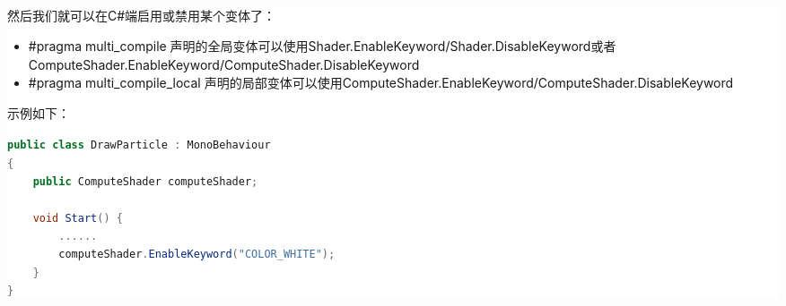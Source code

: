 然后我们就可以在C#端启用或禁用某个变体了：

* #pragma multi_compile 声明的全局变体可以使用Shader.EnableKeyword/Shader.DisableKeyword或者ComputeShader.EnableKeyword/ComputeShader.DisableKeyword
* #pragma multi_compile_local 声明的局部变体可以使用ComputeShader.EnableKeyword/ComputeShader.DisableKeyword

示例如下：
```C#
public class DrawParticle : MonoBehaviour
{
    public ComputeShader computeShader;

    void Start() {
        ......
        computeShader.EnableKeyword("COLOR_WHITE");
    }
}
```
